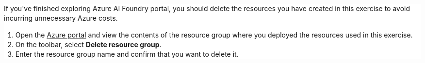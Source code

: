If you've finished exploring Azure AI Foundry portal, you should delete the resources you have created in this exercise to avoid incurring unnecessary Azure costs.

1. Open the [Azure portal](https://portal.azure.com) and view the contents of the resource group where you deployed the resources used in this exercise.
1. On the toolbar, select **Delete resource group**.
1. Enter the resource group name and confirm that you want to delete it.
